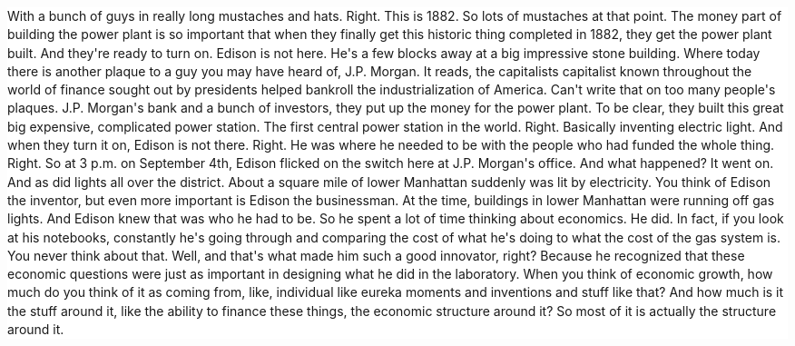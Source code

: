 With a bunch of guys in really long mustaches
and hats. Right. This is 1882.
So lots of mustaches
at that point. The money part of
building the power plant is so important that
when they finally get this historic thing
completed in 1882, they get the power
plant built. And they're ready to turn
on. Edison is not here.
He's a few blocks away at a big
impressive stone building. Where today
there is another plaque to a guy you may have
heard of, J.P. Morgan.
It reads, the capitalists capitalist
known throughout the world of finance
sought out by presidents helped
bankroll the industrialization
of America. Can't write that on
too many people's plaques. J.P. Morgan's
bank and a bunch of investors, they put
up the money for the power plant.
To be clear, they built this great big
expensive, complicated power station.
The first central power station
in the world. Right. Basically inventing
electric light.
And when they turn it on, Edison is not
there. Right.
He was where he needed to be
with the people who had funded the whole
thing. Right. So at 3 p.m.
on September 4th, Edison flicked
on the switch here at J.P. Morgan's
office. And what happened?
It went on. And
as did lights all over the district.
About a square mile of lower Manhattan
suddenly was lit by electricity.
You think of Edison the inventor,
but even more important is Edison
the businessman. At the time,
buildings in lower Manhattan were running off
gas lights. And Edison knew that was
who he had to be. So he
spent a lot of time thinking about economics.
He did. In fact, if you look at his notebooks,
constantly he's
going through and comparing the cost of
what he's doing to what the cost of the gas system
is.
You never think about that. Well, and that's
what made him such a good innovator, right?
Because he recognized
that these economic questions
were just as important in designing
what he did in the laboratory.
When you think of economic growth, how much do you think
of it as coming from, like, individual
like eureka moments and inventions
and stuff like that? And how much is it
the stuff around it, like the ability to finance
these things, the economic structure
around it? So most of it is actually
the structure around it.
